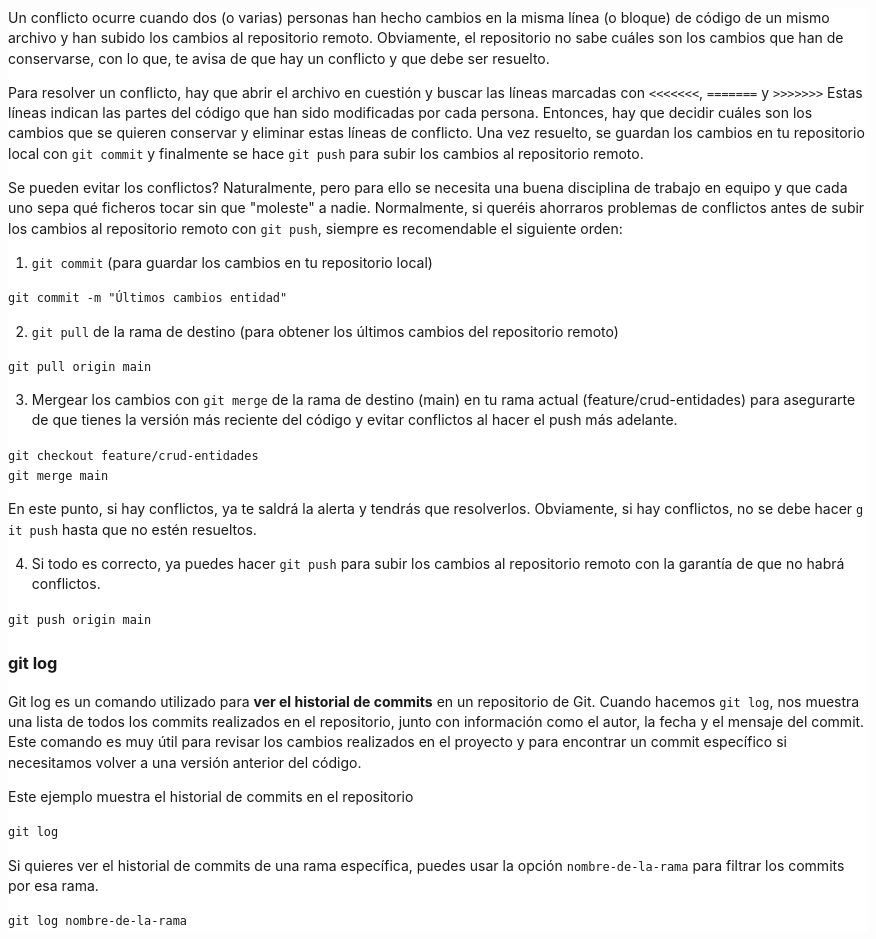 Un conflicto ocurre cuando dos (o varias) personas han hecho cambios en la misma línea (o bloque) de código de un mismo archivo y han subido los cambios al repositorio remoto. Obviamente, el repositorio no sabe cuáles son los cambios que han de conservarse, con lo que, te avisa de que hay un conflicto y que debe ser resuelto.

Para resolver un conflicto, hay que abrir el archivo en cuestión y buscar las líneas marcadas con `<<<<<<<`, `=======` y `>>>>>>>`  Estas líneas indican las partes del código que han sido modificadas por cada persona. Entonces, hay que decidir cuáles son los cambios que se quieren conservar y eliminar estas líneas de conflicto. Una vez resuelto, se guardan los cambios en tu repositorio local con `git commit` y finalmente se hace `git push` para subir los cambios al repositorio remoto.

Se pueden evitar los conflictos? Naturalmente, pero para ello se necesita una buena disciplina de trabajo en equipo y que cada uno sepa qué ficheros tocar sin que "moleste" a nadie. Normalmente, si queréis ahorraros problemas de conflictos antes de subir los cambios al repositorio remoto con `git push`, siempre es recomendable el siguiente orden:
1. `git commit` (para guardar los cambios en tu repositorio local)

```
git commit -m "Últimos cambios entidad"
```

2. `git pull` de la rama de destino (para obtener los últimos cambios del repositorio remoto)
```
git pull origin main
```

3. Mergear los cambios con `git merge` de la rama de destino (main) en tu rama actual (feature/crud-entidades) para asegurarte de que tienes la versión más reciente del código y evitar conflictos al hacer el push más adelante.
```
git checkout feature/crud-entidades
git merge main
```
En este punto, si hay conflictos, ya te saldrá la alerta y tendrás que resolverlos. Obviamente, si hay conflictos, no se debe hacer `git push` hasta que no estén resueltos.

4. Si todo es correcto, ya puedes hacer `git push` para subir los cambios al repositorio remoto con la garantía de que no habrá conflictos.
```
git push origin main
```

### git log

Git log es un comando utilizado para **ver el historial de commits** en un repositorio de Git. Cuando hacemos `git log`, nos muestra una lista de todos los commits realizados en el repositorio, junto con información como el autor, la fecha y el mensaje del commit. Este comando es muy útil para revisar los cambios realizados en el proyecto y para encontrar un commit específico si necesitamos volver a una versión anterior del código.

Este ejemplo muestra el historial de commits en el repositorio
```
git log
```

Si quieres ver el historial de commits de una rama específica, puedes usar la opción `nombre-de-la-rama` para filtrar los commits por esa rama.
```
git log nombre-de-la-rama
```

